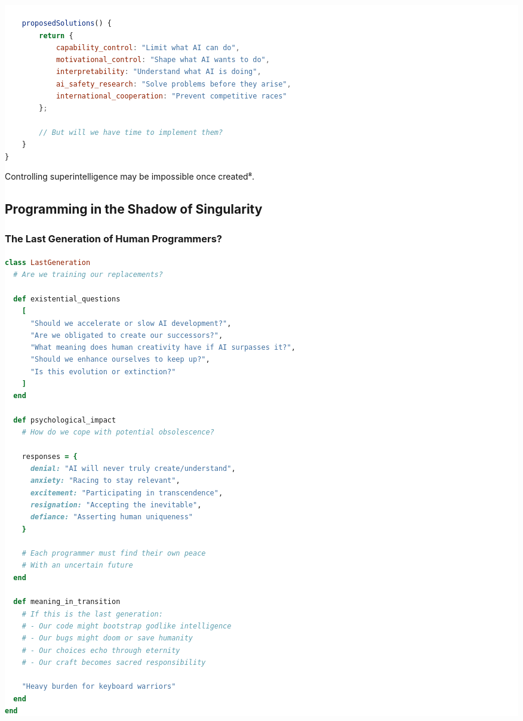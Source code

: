 ```javascript
    
    proposedSolutions() {
        return {
            capability_control: "Limit what AI can do",
            motivational_control: "Shape what AI wants to do",
            interpretability: "Understand what AI is doing",
            ai_safety_research: "Solve problems before they arise",
            international_cooperation: "Prevent competitive races"
        };
        
        // But will we have time to implement them?
    }
}
```

Controlling superintelligence may be impossible once created⁸.

## Programming in the Shadow of Singularity

### The Last Generation of Human Programmers?

```ruby
class LastGeneration
  # Are we training our replacements?
  
  def existential_questions
    [
      "Should we accelerate or slow AI development?",
      "Are we obligated to create our successors?",
      "What meaning does human creativity have if AI surpasses it?",
      "Should we enhance ourselves to keep up?",
      "Is this evolution or extinction?"
    ]
  end
  
  def psychological_impact
    # How do we cope with potential obsolescence?
    
    responses = {
      denial: "AI will never truly create/understand",
      anxiety: "Racing to stay relevant",
      excitement: "Participating in transcendence",
      resignation: "Accepting the inevitable",
      defiance: "Asserting human uniqueness"
    }
    
    # Each programmer must find their own peace
    # With an uncertain future
  end
  
  def meaning_in_transition
    # If this is the last generation:
    # - Our code might bootstrap godlike intelligence
    # - Our bugs might doom or save humanity
    # - Our choices echo through eternity
    # - Our craft becomes sacred responsibility
    
    "Heavy burden for keyboard warriors"
  end
end
```
